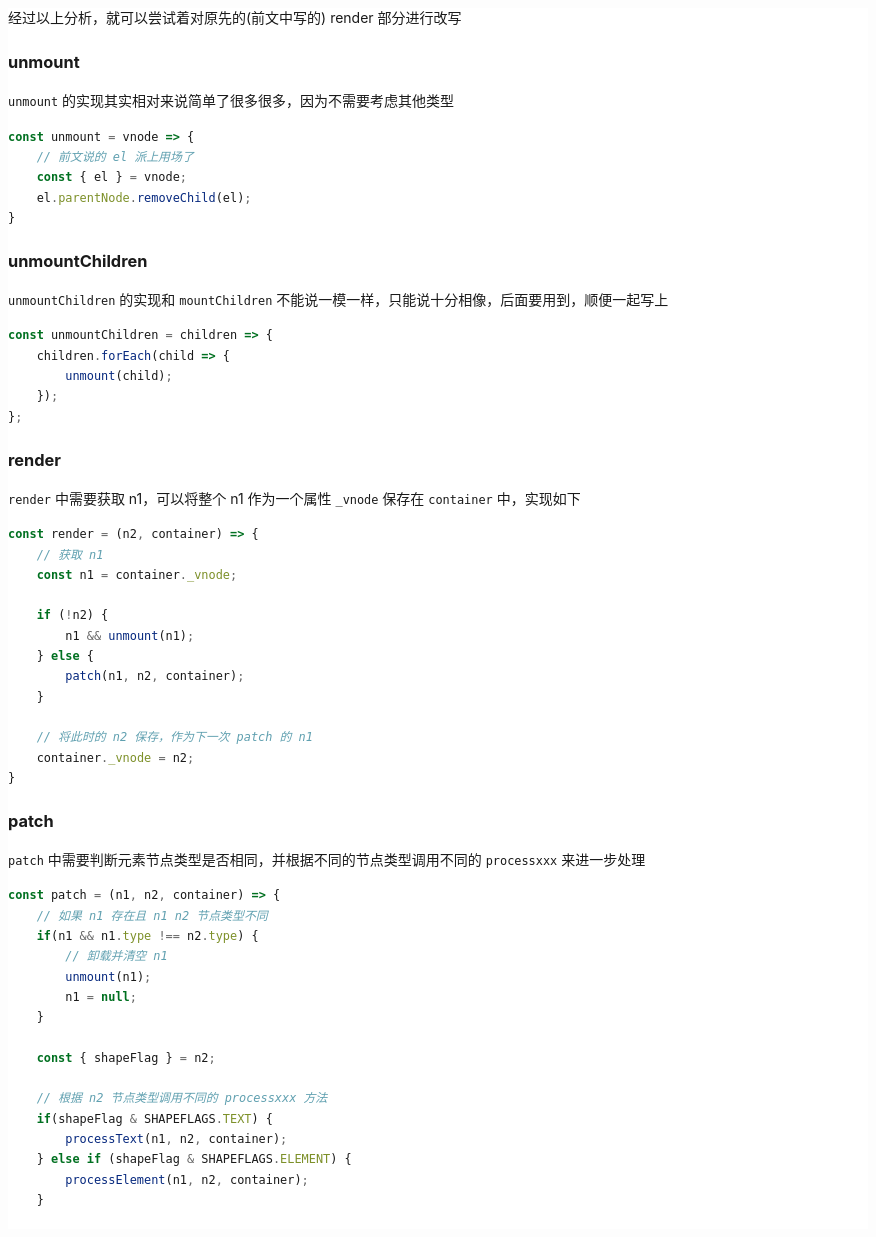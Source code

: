 经过以上分析，就可以尝试着对原先的(前文中写的) render 部分进行改写

### unmount

`unmount` 的实现其实相对来说简单了很多很多，因为不需要考虑其他类型

```js
const unmount = vnode => {
    // 前文说的 el 派上用场了
    const { el } = vnode;
    el.parentNode.removeChild(el);
}
```

### unmountChildren

`unmountChildren` 的实现和 `mountChildren` 不能说一模一样，只能说十分相像，后面要用到，顺便一起写上

```js
const unmountChildren = children => {
    children.forEach(child => {
        unmount(child);
    });
};
```

### render

`render` 中需要获取 n1，可以将整个 n1 作为一个属性 `_vnode` 保存在 `container` 中，实现如下

```js
const render = (n2, container) => {
    // 获取 n1
    const n1 = container._vnode;

    if (!n2) {
        n1 && unmount(n1);
    } else {
        patch(n1, n2, container);
    }

    // 将此时的 n2 保存，作为下一次 patch 的 n1
    container._vnode = n2;
}
```

### patch

`patch` 中需要判断元素节点类型是否相同，并根据不同的节点类型调用不同的 `processxxx` 来进一步处理

```js
const patch = (n1, n2, container) => {
    // 如果 n1 存在且 n1 n2 节点类型不同
    if(n1 && n1.type !== n2.type) {
        // 卸载并清空 n1
        unmount(n1);
        n1 = null;
    }

    const { shapeFlag } = n2;

    // 根据 n2 节点类型调用不同的 processxxx 方法
    if(shapeFlag & SHAPEFLAGS.TEXT) {
        processText(n1, n2, container);
    } else if (shapeFlag & SHAPEFLAGS.ELEMENT) {
        processElement(n1, n2, container);
    }
    
```